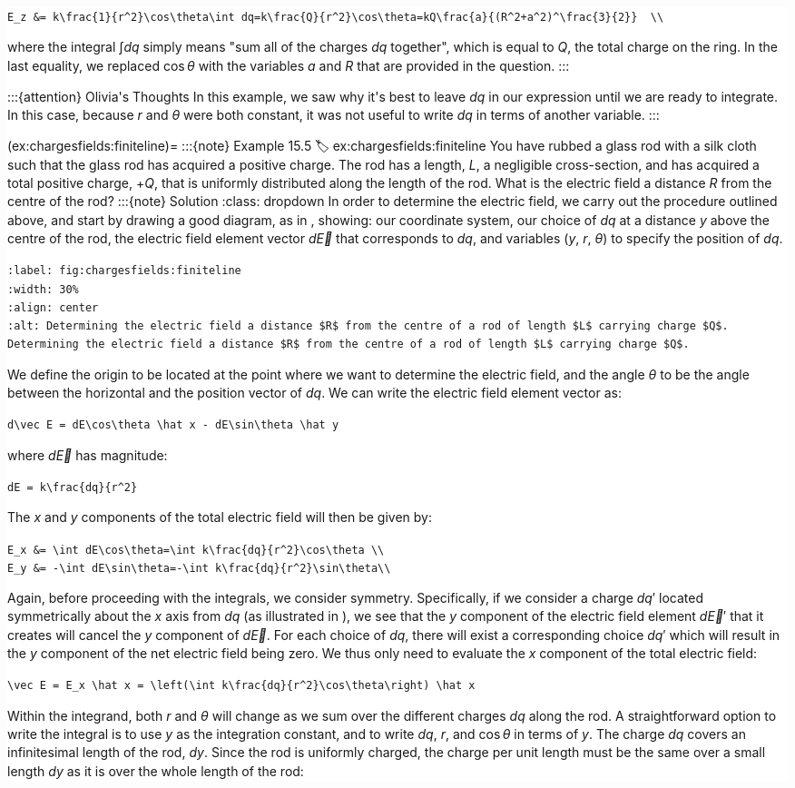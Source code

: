 ```{math}
E_z &= k\frac{1}{r^2}\cos\theta\int dq=k\frac{Q}{r^2}\cos\theta=kQ\frac{a}{(R^2+a^2)^\frac{3}{2}}  \\
```
where the integral $\int dq$ simply means "sum all of the charges $dq$ together", which is equal to $Q$, the total charge on the ring. 
In the last equality, we replaced $\cos\theta$ with the variables $a$ and $R$ that are provided in the question.
:::

:::{attention} Olivia's Thoughts
In this example, we saw why it's best to leave $dq$ in our expression until we are ready to integrate. In this case, because $r$ and $\theta$ were both constant, it was not useful to write $dq$ in terms of another variable. 
:::

(ex:chargesfields:finiteline)=
:::{note} Example 15.5
:label: ex:chargesfields:finiteline
You have rubbed a glass rod with a silk cloth such that the glass rod has acquired a positive charge. The rod has a length, $L$, a negligible cross-section, and has acquired a total positive charge, $+Q$, that is uniformly distributed along the length of the rod. What is the electric field a distance $R$ from the centre of the rod?
:::{note} Solution
:class: dropdown
In order to determine the electric field, we carry out the procedure outlined above, and start by drawing a good diagram, as in [](#fig:chargesfields:finiteline), showing: our coordinate system, our choice of $dq$ at a distance $y$ above the centre of the rod, the electric field element vector $d\vec E$ that corresponds to $dq$, and variables ($y$, $r$, $\theta$) to specify the position of $dq$.
```{figure} figures/ChargesFields/finiteline.png
:label: fig:chargesfields:finiteline
:width: 30%
:align: center
:alt: Determining the electric field a distance $R$ from the centre of a rod of length $L$ carrying charge $Q$.
Determining the electric field a distance $R$ from the centre of a rod of length $L$ carrying charge $Q$.
```
We define the origin to be located at the point where we want to determine the electric field, and the angle $\theta$ to be the angle between the horizontal and the position vector of $dq$. We can write the electric field element vector as:
```{math}
d\vec E = dE\cos\theta \hat x - dE\sin\theta \hat y
```
where $d\vec E$ has magnitude:
```{math}
dE = k\frac{dq}{r^2}
```
The $x$ and $y$ components of the total electric field will then be given by:
```{math}
E_x &= \int dE\cos\theta=\int k\frac{dq}{r^2}\cos\theta \\
E_y &= -\int dE\sin\theta=-\int k\frac{dq}{r^2}\sin\theta\\
```
Again, before proceeding with the integrals, we consider symmetry. Specifically, if we consider a charge $dq'$ located symmetrically about the $x$ axis from $dq$ (as illustrated in [](#fig:chargesfields:finiteline)), we see that the $y$ component of the electric field element $d\vec E'$ that it creates will cancel the $y$ component of $d\vec E$. For each choice of $dq$, there will exist a corresponding choice $dq'$ which will result in the $y$ component of the net electric field being zero. We thus only need to evaluate the $x$ component of the total electric field:
```{math}
\vec E = E_x \hat x = \left(\int k\frac{dq}{r^2}\cos\theta\right) \hat x
```
Within the integrand, both $r$ and $\theta$ will change as we sum over the different charges $dq$ along the rod. A straightforward option to write the integral is to use $y$ as the integration constant, and to write $dq$, $r$, and $\cos\theta$ in terms of $y$. The charge $dq$ covers an infinitesimal length of the rod, $dy$. Since the rod is uniformly charged, the charge per unit length must be the same over a small length $dy$ as it is over the whole length of the rod: